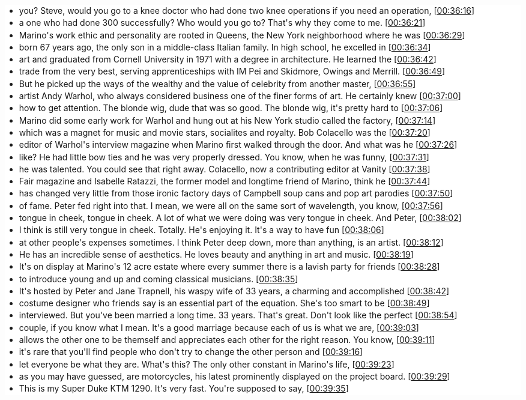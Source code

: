 *  you? Steve, would you go to a knee doctor who had done two knee operations if you need an operation, [[00:36:16](https://www.youtube.com/watch?v=bEZUQffi0pI&t=2176.4s)]
*  a one who had done 300 successfully? Who would you go to? That's why they come to me. [[00:36:21](https://www.youtube.com/watch?v=bEZUQffi0pI&t=2181.92s)]
*  Marino's work ethic and personality are rooted in Queens, the New York neighborhood where he was [[00:36:29](https://www.youtube.com/watch?v=bEZUQffi0pI&t=2189.28s)]
*  born 67 years ago, the only son in a middle-class Italian family. In high school, he excelled in [[00:36:34](https://www.youtube.com/watch?v=bEZUQffi0pI&t=2194.88s)]
*  art and graduated from Cornell University in 1971 with a degree in architecture. He learned the [[00:36:42](https://www.youtube.com/watch?v=bEZUQffi0pI&t=2202.2400000000002s)]
*  trade from the very best, serving apprenticeships with IM Pei and Skidmore, Owings and Merrill. [[00:36:49](https://www.youtube.com/watch?v=bEZUQffi0pI&t=2209.28s)]
*  But he picked up the ways of the wealthy and the value of celebrity from another master, [[00:36:55](https://www.youtube.com/watch?v=bEZUQffi0pI&t=2215.76s)]
*  artist Andy Warhol, who always considered business one of the finer forms of art. He certainly knew [[00:37:00](https://www.youtube.com/watch?v=bEZUQffi0pI&t=2220.6400000000003s)]
*  how to get attention. The blonde wig, dude that was so good. The blonde wig, it's pretty hard to [[00:37:06](https://www.youtube.com/watch?v=bEZUQffi0pI&t=2226.8s)]
*  Marino did some early work for Warhol and hung out at his New York studio called the factory, [[00:37:14](https://www.youtube.com/watch?v=bEZUQffi0pI&t=2234.88s)]
*  which was a magnet for music and movie stars, socialites and royalty. Bob Colacello was the [[00:37:20](https://www.youtube.com/watch?v=bEZUQffi0pI&t=2240.16s)]
*  editor of Warhol's interview magazine when Marino first walked through the door. And what was he [[00:37:26](https://www.youtube.com/watch?v=bEZUQffi0pI&t=2246.4s)]
*  like? He had little bow ties and he was very properly dressed. You know, when he was funny, [[00:37:31](https://www.youtube.com/watch?v=bEZUQffi0pI&t=2251.6s)]
*  he was talented. You could see that right away. Colacello, now a contributing editor at Vanity [[00:37:38](https://www.youtube.com/watch?v=bEZUQffi0pI&t=2258.32s)]
*  Fair magazine and Isabelle Ratazzi, the former model and longtime friend of Marino, think he [[00:37:44](https://www.youtube.com/watch?v=bEZUQffi0pI&t=2264.7200000000003s)]
*  has changed very little from those ironic factory days of Campbell soup cans and pop art parodies [[00:37:50](https://www.youtube.com/watch?v=bEZUQffi0pI&t=2270.6400000000003s)]
*  of fame. Peter fed right into that. I mean, we were all on the same sort of wavelength, you know, [[00:37:56](https://www.youtube.com/watch?v=bEZUQffi0pI&t=2276.88s)]
*  tongue in cheek, tongue in cheek. A lot of what we were doing was very tongue in cheek. And Peter, [[00:38:02](https://www.youtube.com/watch?v=bEZUQffi0pI&t=2282.6400000000003s)]
*  I think is still very tongue in cheek. Totally. He's enjoying it. It's a way to have fun [[00:38:06](https://www.youtube.com/watch?v=bEZUQffi0pI&t=2286.48s)]
*  at other people's expenses sometimes. I think Peter deep down, more than anything, is an artist. [[00:38:12](https://www.youtube.com/watch?v=bEZUQffi0pI&t=2292.2400000000002s)]
*  He has an incredible sense of aesthetics. He loves beauty and anything in art and music. [[00:38:19](https://www.youtube.com/watch?v=bEZUQffi0pI&t=2299.76s)]
*  It's on display at Marino's 12 acre estate where every summer there is a lavish party for friends [[00:38:28](https://www.youtube.com/watch?v=bEZUQffi0pI&t=2308.72s)]
*  to introduce young and up and coming classical musicians. [[00:38:35](https://www.youtube.com/watch?v=bEZUQffi0pI&t=2315.04s)]
*  It's hosted by Peter and Jane Trapnell, his waspy wife of 33 years, a charming and accomplished [[00:38:42](https://www.youtube.com/watch?v=bEZUQffi0pI&t=2322.08s)]
*  costume designer who friends say is an essential part of the equation. She's too smart to be [[00:38:49](https://www.youtube.com/watch?v=bEZUQffi0pI&t=2329.04s)]
*  interviewed. But you've been married a long time. 33 years. That's great. Don't look like the perfect [[00:38:54](https://www.youtube.com/watch?v=bEZUQffi0pI&t=2334.56s)]
*  couple, if you know what I mean. It's a good marriage because each of us is what we are, [[00:39:03](https://www.youtube.com/watch?v=bEZUQffi0pI&t=2343.2s)]
*  allows the other one to be themself and appreciates each other for the right reason. You know, [[00:39:11](https://www.youtube.com/watch?v=bEZUQffi0pI&t=2351.68s)]
*  it's rare that you'll find people who don't try to change the other person and [[00:39:16](https://www.youtube.com/watch?v=bEZUQffi0pI&t=2356.7999999999997s)]
*  let everyone be what they are. What's this? The only other constant in Marino's life, [[00:39:23](https://www.youtube.com/watch?v=bEZUQffi0pI&t=2363.9199999999996s)]
*  as you may have guessed, are motorcycles, his latest prominently displayed on the project board. [[00:39:29](https://www.youtube.com/watch?v=bEZUQffi0pI&t=2369.68s)]
*  This is my Super Duke KTM 1290. It's very fast. You're supposed to say, [[00:39:35](https://www.youtube.com/watch?v=bEZUQffi0pI&t=2375.44s)]